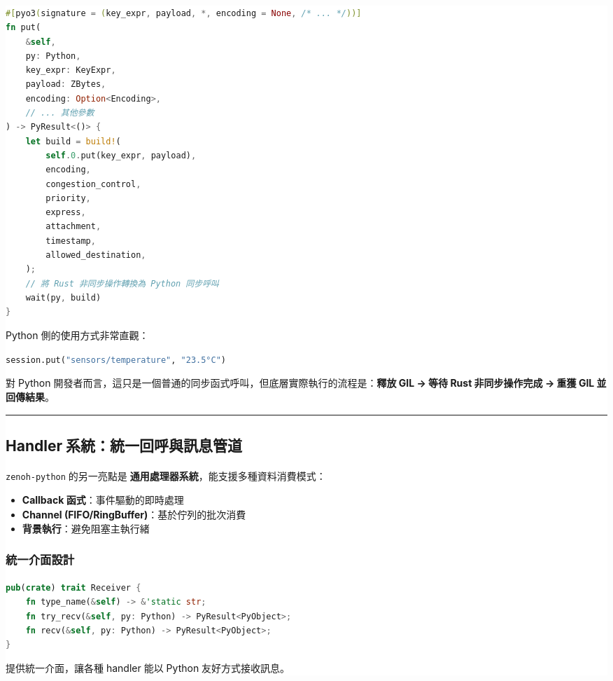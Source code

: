 ```rust
#[pyo3(signature = (key_expr, payload, *, encoding = None, /* ... */))]
fn put(
    &self,
    py: Python,
    key_expr: KeyExpr,
    payload: ZBytes,
    encoding: Option<Encoding>,
    // ... 其他參數
) -> PyResult<()> {
    let build = build!(
        self.0.put(key_expr, payload),
        encoding,
        congestion_control,
        priority,
        express,
        attachment,
        timestamp,
        allowed_destination,
    );
    // 將 Rust 非同步操作轉換為 Python 同步呼叫
    wait(py, build)
}
```

Python 側的使用方式非常直觀：

```python
session.put("sensors/temperature", "23.5°C")
```

對 Python 開發者而言，這只是一個普通的同步函式呼叫，但底層實際執行的流程是：**釋放 GIL → 等待 Rust 非同步操作完成 → 重獲 GIL 並回傳結果**。

***

## Handler 系統：統一回呼與訊息管道

`zenoh-python` 的另一亮點是 **通用處理器系統**，能支援多種資料消費模式：

- **Callback 函式**：事件驅動的即時處理
- **Channel (FIFO/RingBuffer)**：基於佇列的批次消費
- **背景執行**：避免阻塞主執行緒

### 統一介面設計

```rust
pub(crate) trait Receiver {
    fn type_name(&self) -> &'static str;
    fn try_recv(&self, py: Python) -> PyResult<PyObject>;
    fn recv(&self, py: Python) -> PyResult<PyObject>;
}
```

提供統一介面，讓各種 handler 能以 Python 友好方式接收訊息。
